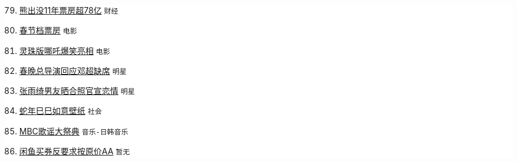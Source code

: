 79. [熊出没11年票房超78亿](https://m.weibo.cn/search?containerid=100103type%3D1%26t%3D10%26q%3D%23%E7%86%8A%E5%87%BA%E6%B2%A111%E5%B9%B4%E7%A5%A8%E6%88%BF%E8%B6%8578%E4%BA%BF%23&stream_entry_id=31&isnewpage=1&extparam=seat%3D1%26stream_entry_id%3D31%26band_rank%3D30%26pos%3D30%26dgr%3D0%26flag%3D1%26q%3D%2523%25E7%2586%258A%25E5%2587%25BA%25E6%25B2%25A111%25E5%25B9%25B4%25E7%25A5%25A8%25E6%2588%25BF%25E8%25B6%258578%25E4%25BA%25BF%2523%26filter_type%3Drealtimehot%26cate%3D5001%26lcate%3D5001%26realpos%3D30%26c_type%3D31%26display_time%3D1738142671%26pre_seqid%3D1738142671331026021183) `财经` 

80. [春节档票房](https://m.weibo.cn/search?containerid=100103type%3D1%26t%3D10%26q%3D%E6%98%A5%E8%8A%82%E6%A1%A3%E7%A5%A8%E6%88%BF&stream_entry_id=31&isnewpage=1&extparam=seat%3D1%26stream_entry_id%3D31%26band_rank%3D31%26pos%3D31%26dgr%3D0%26flag%3D0%26q%3D%25E6%2598%25A5%25E8%258A%2582%25E6%25A1%25A3%25E7%25A5%25A8%25E6%2588%25BF%26filter_type%3Drealtimehot%26cate%3D5001%26lcate%3D5001%26realpos%3D31%26c_type%3D31%26display_time%3D1738142671%26pre_seqid%3D1738142671331026021183) `电影` 

81. [灵珠版哪吒爆笑亮相](https://m.weibo.cn/search?containerid=100103type%3D1%26t%3D10%26q%3D%23%E7%81%B5%E7%8F%A0%E7%89%88%E5%93%AA%E5%90%92%E7%88%86%E7%AC%91%E4%BA%AE%E7%9B%B8%23&stream_entry_id=31&isnewpage=1&extparam=seat%3D1%26stream_entry_id%3D31%26band_rank%3D35%26pos%3D35%26dgr%3D0%26flag%3D1%26q%3D%2523%25E7%2581%25B5%25E7%258F%25A0%25E7%2589%2588%25E5%2593%25AA%25E5%2590%2592%25E7%2588%2586%25E7%25AC%2591%25E4%25BA%25AE%25E7%259B%25B8%2523%26filter_type%3Drealtimehot%26cate%3D5001%26lcate%3D5001%26realpos%3D35%26c_type%3D31%26display_time%3D1738142671%26pre_seqid%3D1738142671331026021183) `电影` 

82. [春晚总导演回应邓超缺席](https://m.weibo.cn/search?containerid=100103type%3D1%26t%3D10%26q%3D%23%E6%98%A5%E6%99%9A%E6%80%BB%E5%AF%BC%E6%BC%94%E5%9B%9E%E5%BA%94%E9%82%93%E8%B6%85%E7%BC%BA%E5%B8%AD%23&stream_entry_id=31&isnewpage=1&extparam=seat%3D1%26stream_entry_id%3D31%26band_rank%3D36%26pos%3D36%26dgr%3D0%26flag%3D0%26q%3D%2523%25E6%2598%25A5%25E6%2599%259A%25E6%2580%25BB%25E5%25AF%25BC%25E6%25BC%2594%25E5%259B%259E%25E5%25BA%2594%25E9%2582%2593%25E8%25B6%2585%25E7%25BC%25BA%25E5%25B8%25AD%2523%26filter_type%3Drealtimehot%26cate%3D5001%26lcate%3D5001%26realpos%3D36%26c_type%3D31%26display_time%3D1738142671%26pre_seqid%3D1738142671331026021183) `明星` 

83. [张雨绮男友晒合照官宣恋情](https://m.weibo.cn/search?containerid=100103type%3D1%26t%3D10%26q%3D%23%E5%BC%A0%E9%9B%A8%E7%BB%AE%E7%94%B7%E5%8F%8B%E6%99%92%E5%90%88%E7%85%A7%E5%AE%98%E5%AE%A3%E6%81%8B%E6%83%85%23&stream_entry_id=31&isnewpage=1&extparam=seat%3D1%26stream_entry_id%3D31%26band_rank%3D38%26pos%3D38%26dgr%3D0%26flag%3D0%26q%3D%2523%25E5%25BC%25A0%25E9%259B%25A8%25E7%25BB%25AE%25E7%2594%25B7%25E5%258F%258B%25E6%2599%2592%25E5%2590%2588%25E7%2585%25A7%25E5%25AE%2598%25E5%25AE%25A3%25E6%2581%258B%25E6%2583%2585%2523%26filter_type%3Drealtimehot%26cate%3D5001%26lcate%3D5001%26realpos%3D38%26c_type%3D31%26display_time%3D1738142671%26pre_seqid%3D1738142671331026021183) `明星` 

84. [蛇年巳巳如意壁纸](https://m.weibo.cn/search?containerid=100103type%3D1%26t%3D10%26q%3D%23%E8%9B%87%E5%B9%B4%E5%B7%B3%E5%B7%B3%E5%A6%82%E6%84%8F%E5%A3%81%E7%BA%B8%23&stream_entry_id=31&isnewpage=1&extparam=seat%3D1%26stream_entry_id%3D31%26band_rank%3D39%26pos%3D39%26dgr%3D0%26flag%3D1%26q%3D%2523%25E8%259B%2587%25E5%25B9%25B4%25E5%25B7%25B3%25E5%25B7%25B3%25E5%25A6%2582%25E6%2584%258F%25E5%25A3%2581%25E7%25BA%25B8%2523%26filter_type%3Drealtimehot%26cate%3D5001%26lcate%3D5001%26realpos%3D39%26c_type%3D31%26display_time%3D1738142671%26pre_seqid%3D1738142671331026021183) `社会` 

85. [MBC歌谣大祭典](https://m.weibo.cn/search?containerid=100103type%3D1%26t%3D10%26q%3DMBC%E6%AD%8C%E8%B0%A3%E5%A4%A7%E7%A5%AD%E5%85%B8&stream_entry_id=31&isnewpage=1&extparam=seat%3D1%26stream_entry_id%3D31%26band_rank%3D41%26pos%3D41%26dgr%3D0%26flag%3D1%26q%3DMBC%25E6%25AD%258C%25E8%25B0%25A3%25E5%25A4%25A7%25E7%25A5%25AD%25E5%2585%25B8%26filter_type%3Drealtimehot%26cate%3D5001%26lcate%3D5001%26realpos%3D41%26c_type%3D31%26display_time%3D1738142671%26pre_seqid%3D1738142671331026021183) `音乐-日韩音乐` 

86. [闲鱼买券反要求按原价AA](https://m.weibo.cn/search?containerid=100103type%3D1%26t%3D10%26q%3D%E9%97%B2%E9%B1%BC%E4%B9%B0%E5%88%B8%E5%8F%8D%E8%A6%81%E6%B1%82%E6%8C%89%E5%8E%9F%E4%BB%B7AA&stream_entry_id=31&isnewpage=1&extparam=seat%3D1%26stream_entry_id%3D31%26band_rank%3D42%26pos%3D42%26dgr%3D0%26flag%3D0%26q%3D%25E9%2597%25B2%25E9%25B1%25BC%25E4%25B9%25B0%25E5%2588%25B8%25E5%258F%258D%25E8%25A6%2581%25E6%25B1%2582%25E6%258C%2589%25E5%258E%259F%25E4%25BB%25B7AA%26filter_type%3Drealtimehot%26cate%3D5001%26lcate%3D5001%26realpos%3D42%26c_type%3D31%26display_time%3D1738142671%26pre_seqid%3D1738142671331026021183) `暂无` 

